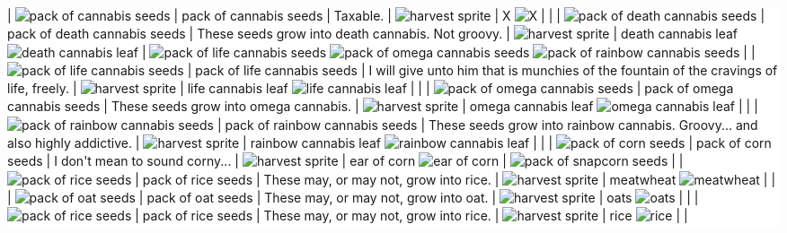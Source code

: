 | ![pack of cannabis seeds](seeds_seed-cannabis.png)                       | pack of cannabis seeds                | Taxable.                                                                                                                                                                                  | ![harvest sprite](growing_cannabis-harvest.png)         | X ![X](seeds_seed.png)                                                            |                                                                                                                                                                                       |
| ![pack of death cannabis seeds](seeds_seed-blackcannabis.png)            | pack of death cannabis seeds          | These seeds grow into death cannabis. Not groovy.                                                                                                                                         | ![harvest sprite](growing_blackcannabis-harvest.png)    | death cannabis leaf ![death cannabis leaf](harvest_blackcannabis.png)             | ![pack of life cannabis seeds](seeds_seed-whitecannabis.png) ![pack of omega cannabis seeds](seeds_seed-ocannabis.png) ![pack of rainbow cannabis seeds](seeds_seed-megacannabis.png) |
| ![pack of life cannabis seeds](seeds_seed-whitecannabis.png)             | pack of life cannabis seeds           | I will give unto him that is munchies of the fountain of the cravings of life, freely.                                                                                                    | ![harvest sprite](growing_whitecannabis-harvest.png)    | life cannabis leaf ![life cannabis leaf](harvest_whitecannabis.png)               |                                                                                                                                                                                       |
| ![pack of omega cannabis seeds](seeds_seed-ocannabis.png)                | pack of omega cannabis seeds          | These seeds grow into omega cannabis.                                                                                                                                                     | ![harvest sprite](growing_ocannabis-harvest.png)        | omega cannabis leaf ![omega cannabis leaf](harvest_ocannabis.png)                 |                                                                                                                                                                                       |
| ![pack of rainbow cannabis seeds](seeds_seed-megacannabis.png)           | pack of rainbow cannabis seeds        | These seeds grow into rainbow cannabis. Groovy... and also highly addictive.                                                                                                              | ![harvest sprite](growing_megacannabis-harvest.png)     | rainbow cannabis leaf ![rainbow cannabis leaf](harvest_megacannabis.png)          |                                                                                                                                                                                       |
| ![pack of corn seeds](seeds_seed-corn.png)                               | pack of corn seeds                    | I don't mean to sound corny...                                                                                                                                                            | ![harvest sprite](growing_corn-harvest.png)             | ear of corn ![ear of corn](harvest_cornBig.png)                                   | ![pack of snapcorn seeds](seeds_seed-snapcorn.png)                                                                                                                                    |
| ![pack of rice seeds](seeds_seed-meatwheat.png)                          | pack of rice seeds                    | These may, or may not, grow into rice.                                                                                                                                                    | ![harvest sprite](growing_meatwheat-harvest.png)        | meatwheat ![meatwheat](harvest_meatwheat.png)                                     |                                                                                                                                                                                       |
| ![pack of oat seeds](seeds_seed-oat.png)                                 | pack of oat seeds                     | These may, or may not, grow into oat.                                                                                                                                                     | ![harvest sprite](growing_oat-harvest.png)              | oats ![oats](harvest_oat.png)                                                     |                                                                                                                                                                                       |
| ![pack of rice seeds](seeds_seed-rice.png)                               | pack of rice seeds                    | These may, or may not, grow into rice.                                                                                                                                                    | ![harvest sprite](growing_rice-harvest.png)             | rice ![rice](harvest_rice.png)                                                    |                                                                                                                                                                                       |
